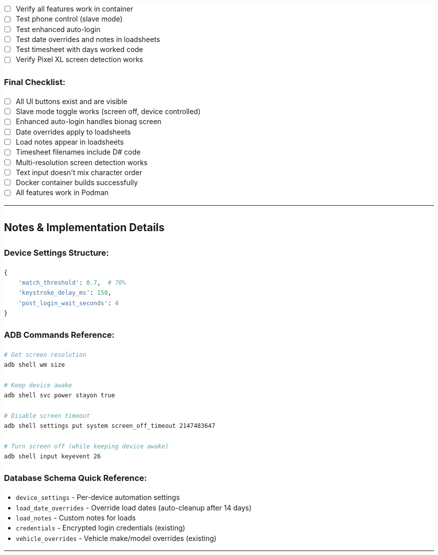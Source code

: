   ```bash
  ```
- [ ] Verify all features work in container
- [ ] Test phone control (slave mode)
- [ ] Test enhanced auto-login
- [ ] Test date overrides and notes in loadsheets
- [ ] Test timesheet with days worked code
- [ ] Verify Pixel XL screen detection works

### Final Checklist:
- [ ] All UI buttons exist and are visible
- [ ] Slave mode toggle works (screen off, device controlled)
- [ ] Enhanced auto-login handles bionag screen
- [ ] Date overrides apply to loadsheets
- [ ] Load notes appear in loadsheets
- [ ] Timesheet filenames include D# code
- [ ] Multi-resolution screen detection works
- [ ] Text input doesn't mix character order
- [ ] Docker container builds successfully
- [ ] All features work in Podman

---

## Notes & Implementation Details

### Device Settings Structure:
```python
{
    'match_threshold': 0.7,  # 70%
    'keystroke_delay_ms': 150,
    'post_login_wait_seconds': 4
}
```

### ADB Commands Reference:
```bash
# Get screen resolution
adb shell wm size

# Keep device awake
adb shell svc power stayon true

# Disable screen timeout
adb shell settings put system screen_off_timeout 2147483647

# Turn screen off (while keeping device awake)
adb shell input keyevent 26
```

### Database Schema Quick Reference:
- `device_settings` - Per-device automation settings
- `load_date_overrides` - Override load dates (auto-cleanup after 14 days)
- `load_notes` - Custom notes for loads
- `credentials` - Encrypted login credentials (existing)
- `vehicle_overrides` - Vehicle make/model overrides (existing)

---